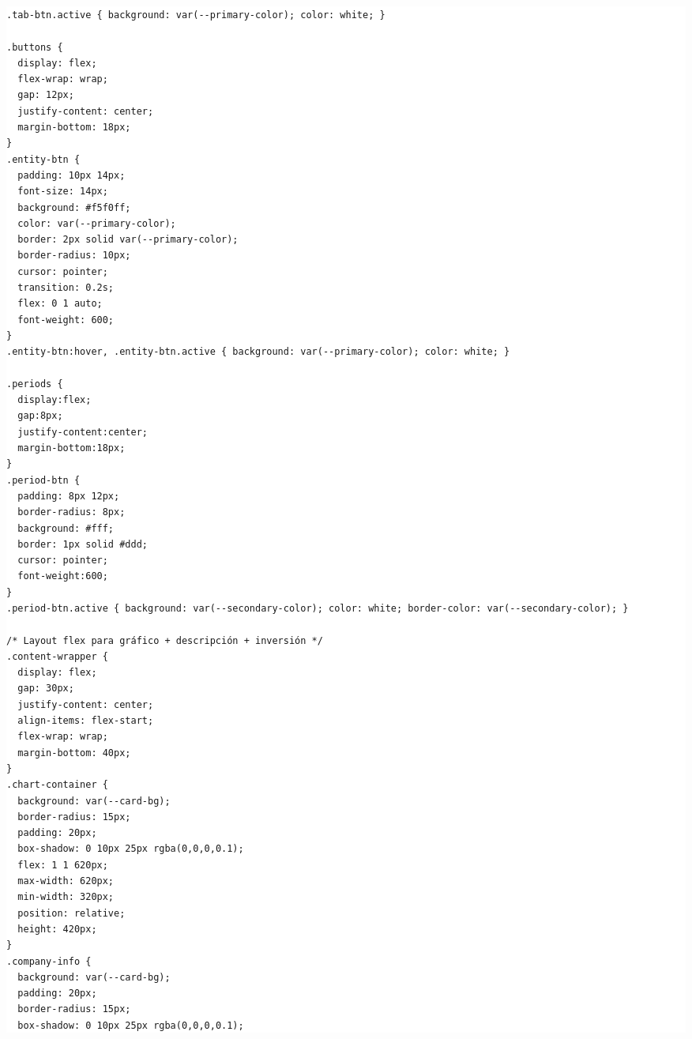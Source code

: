     .tab-btn.active { background: var(--primary-color); color: white; }

    .buttons {
      display: flex;
      flex-wrap: wrap;
      gap: 12px;
      justify-content: center;
      margin-bottom: 18px;
    }
    .entity-btn {
      padding: 10px 14px;
      font-size: 14px;
      background: #f5f0ff;
      color: var(--primary-color);
      border: 2px solid var(--primary-color);
      border-radius: 10px;
      cursor: pointer;
      transition: 0.2s;
      flex: 0 1 auto;
      font-weight: 600;
    }
    .entity-btn:hover, .entity-btn.active { background: var(--primary-color); color: white; }

    .periods {
      display:flex;
      gap:8px;
      justify-content:center;
      margin-bottom:18px;
    }
    .period-btn {
      padding: 8px 12px;
      border-radius: 8px;
      background: #fff;
      border: 1px solid #ddd;
      cursor: pointer;
      font-weight:600;
    }
    .period-btn.active { background: var(--secondary-color); color: white; border-color: var(--secondary-color); }

    /* Layout flex para gráfico + descripción + inversión */
    .content-wrapper {
      display: flex;
      gap: 30px;
      justify-content: center;
      align-items: flex-start;
      flex-wrap: wrap;
      margin-bottom: 40px;
    }
    .chart-container {
      background: var(--card-bg);
      border-radius: 15px;
      padding: 20px;
      box-shadow: 0 10px 25px rgba(0,0,0,0.1);
      flex: 1 1 620px;
      max-width: 620px;
      min-width: 320px;
      position: relative;
      height: 420px;
    }
    .company-info {
      background: var(--card-bg);
      padding: 20px;
      border-radius: 15px;
      box-shadow: 0 10px 25px rgba(0,0,0,0.1);